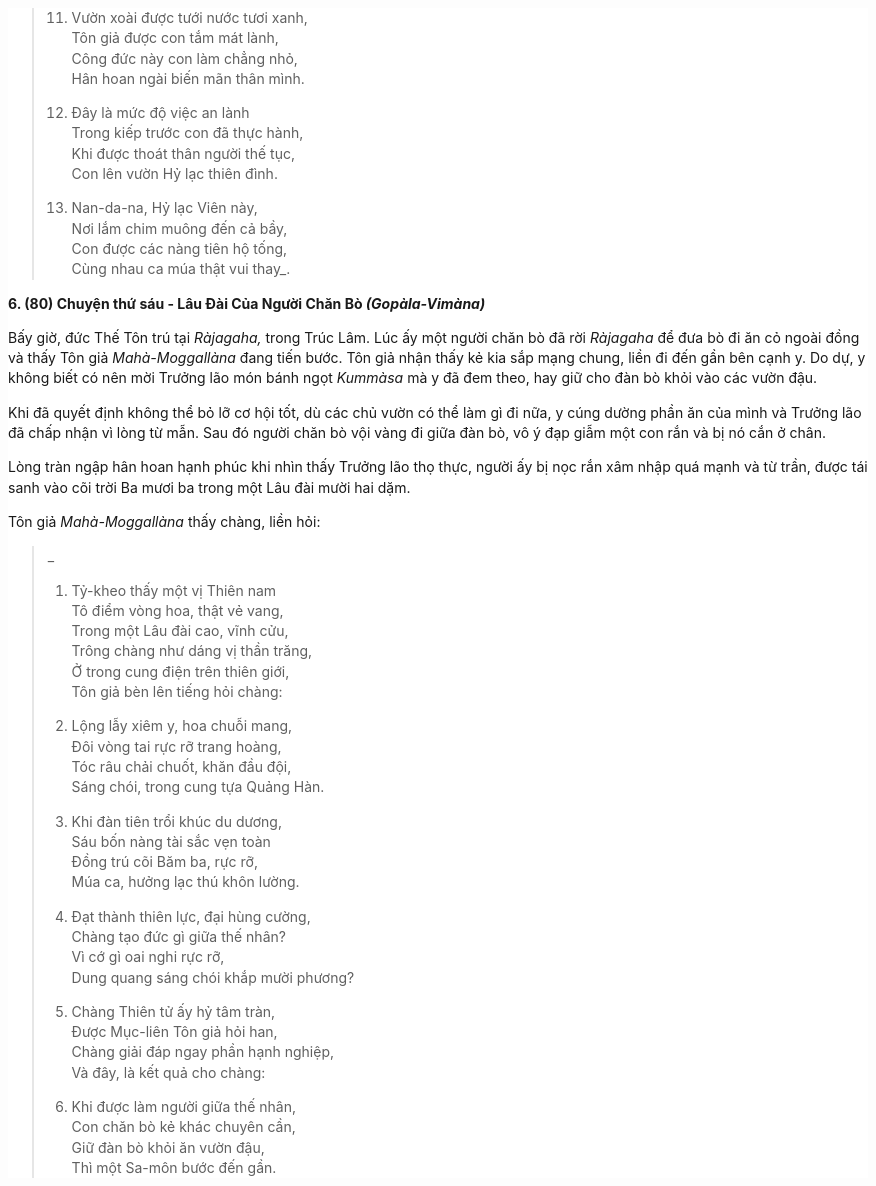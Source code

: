 >   
> 11. Vườn xoài được tưới nước tươi xanh,  
> Tôn giả được con tắm mát lành,  
> Công đức này con làm chẳng nhỏ,  
> Hân hoan ngài biến mãn thân mình.  
>   
> 12. Ðây là mức độ việc an lành  
> Trong kiếp trước con đã thực hành,  
> Khi được thoát thân người thế tục,  
> Con lên vườn Hỷ lạc thiên đình.  
>   
> 13. Nan-da-na, Hỷ lạc Viên này,  
> Nơi lắm chim muông đến cả bầy,  
> Con được các nàng tiên hộ tống,  
> Cùng nhau ca múa thật vui thay_. 

**6. (80) Chuyện thứ sáu - Lâu Ðài Của Người Chăn Bò _(Gopàla-Vimàna)_**

Bấy giờ, đức Thế Tôn trú tại _Ràjagaha,_ trong Trúc Lâm. Lúc ấy một người chăn bò đã rời _Ràjagaha_ để đưa bò đi ăn cỏ ngoài đồng và thấy Tôn giả _Mahà-Moggallàna_ đang tiến bước. Tôn giả nhận thấy kẻ kia sắp mạng chung, liền đi đến gần bên cạnh y. Do dự, y không biết có nên mời Trưởng lão món bánh ngọt _Kummàsa_ mà y đã đem theo, hay giữ cho đàn bò khỏi vào các vườn đậu.

Khi đã quyết định không thể bỏ lỡ cơ hội tốt, dù các chủ vườn có thể làm gì đi nữa, y cúng dường phần ăn của mình và Trưởng lão đã chấp nhận vì lòng từ mẫn. Sau đó người chăn bò vội vàng đi giữa đàn bò, vô ý đạp giẫm một con rắn và bị nó cắn ở chân.

Lòng tràn ngập hân hoan hạnh phúc khi nhìn thấy Trưởng lão thọ thực, người ấy bị nọc rắn xâm nhập quá mạnh và từ trần, được tái sanh vào cõi trời Ba mươi ba trong một Lâu đài mười hai dặm.

Tôn giả _Mahà-Moggallàna_ thấy chàng, liền hỏi:

> _
> 
> 1. Tỷ-kheo thấy một vị Thiên nam  
> Tô điểm vòng hoa, thật vẻ vang,  
> Trong một Lâu đài cao, vĩnh cửu,  
> Trông chàng như dáng vị thần trăng,  
> Ở trong cung điện trên thiên giới,  
> Tôn giả bèn lên tiếng hỏi chàng:  
>   
> 2. Lộng lẫy xiêm y, hoa chuỗi mang,  
> Ðôi vòng tai rực rỡ trang hoàng,  
> Tóc râu chải chuốt, khăn đầu đội,  
> Sáng chói, trong cung tựa Quảng Hàn.  
>   
> 3. Khi đàn tiên trổi khúc du dương,  
> Sáu bốn nàng tài sắc vẹn toàn  
> Ðồng trú cõi Băm ba, rực rỡ,  
> Múa ca, hưởng lạc thú khôn lường.  
>   
> 4. Ðạt thành thiên lực, đại hùng cường,  
> Chàng tạo đức gì giữa thế nhân?  
> Vì cớ gì oai nghi rực rỡ,  
> Dung quang sáng chói khắp mười phương?  
>   
> 5. Chàng Thiên tử ấy hỷ tâm tràn,  
> Ðược Mục-liên Tôn giả hỏi han,  
> Chàng giải đáp ngay phần hạnh nghiệp,  
> Và đây, là kết quả cho chàng:  
>   
> 6. Khi được làm người giữa thế nhân,  
> Con chăn bò kẻ khác chuyên cần,  
> Giữ đàn bò khỏi ăn vườn đậu,  
> Thì một Sa-môn bước đến gần.  
>   